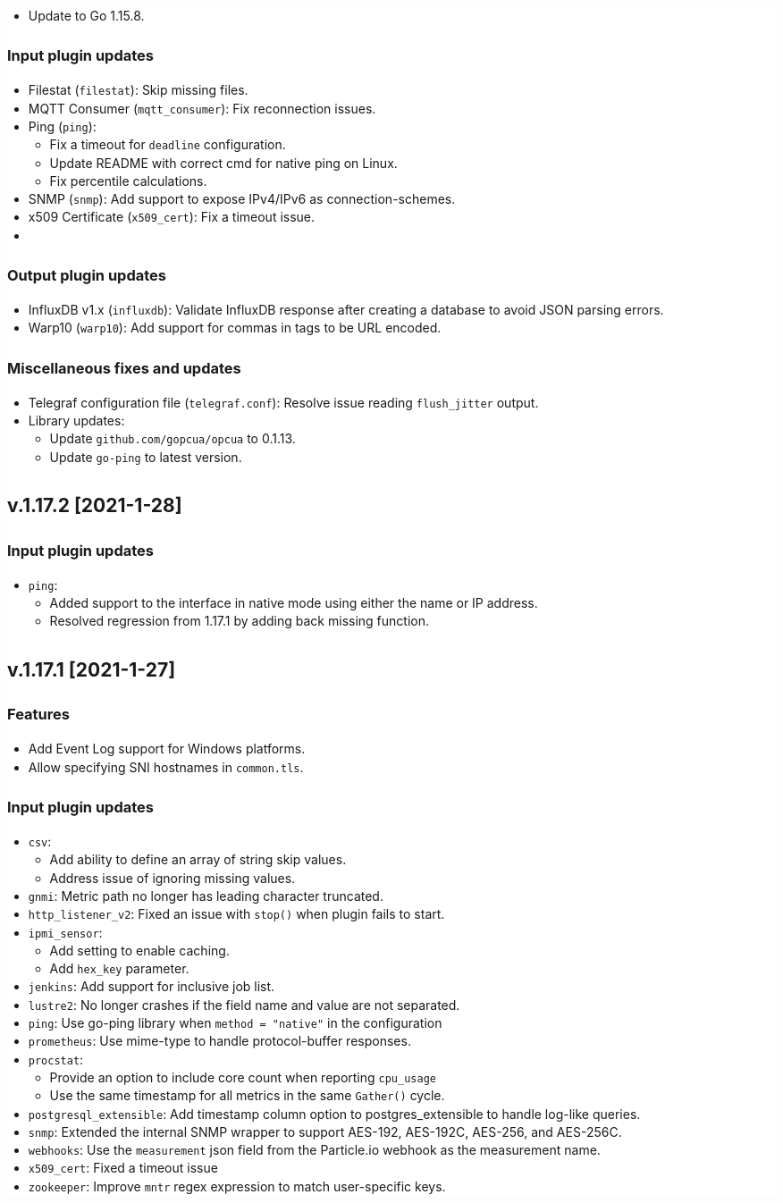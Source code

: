 - Update to Go 1.15.8.

### Input plugin updates

- Filestat (`filestat`): Skip missing files.
- MQTT Consumer (`mqtt_consumer`): Fix reconnection issues.
- Ping (`ping`):
  - Fix a timeout for `deadline` configuration.
  - Update README with correct cmd for native ping on Linux.
  - Fix percentile calculations.
- SNMP (`snmp`): Add support to expose IPv4/IPv6 as connection-schemes.
- x509 Certificate (`x509_cert`): Fix a timeout issue.
-
### Output plugin updates

- InfluxDB v1.x (`influxdb`): Validate InfluxDB response after creating a database to avoid JSON parsing errors.
- Warp10 (`warp10`): Add support for commas in tags to be URL encoded.

### Miscellaneous fixes and updates

- Telegraf configuration file (`telegraf.conf`): Resolve issue reading `flush_jitter` output.
- Library updates:
   - Update `github.com/gopcua/opcua` to 0.1.13.
   - Update `go-ping` to latest version.

## v.1.17.2 [2021-1-28]

### Input plugin updates
- `ping`:
  - Added support to the interface in native mode using either the name or IP address.
  - Resolved regression from 1.17.1 by adding back missing function.

## v.1.17.1 [2021-1-27]

### Features
- Add Event Log support for Windows platforms.
- Allow specifying SNI hostnames in `common.tls`.

### Input plugin updates
- `csv`:
  - Add  ability to define an array of string skip values.
  - Address issue of ignoring missing values.
- `gnmi`: Metric path no longer has leading character truncated.
- `http_listener_v2`: Fixed an issue with `stop()` when plugin fails to start.
- `ipmi_sensor`:
  - Add setting to enable caching.
  - Add `hex_key` parameter.
- `jenkins`: Add support for inclusive job list.
- `lustre2`: No longer crashes if the field name and value are not separated.
- `ping`: Use go-ping library when `method = "native"` in the configuration
- `prometheus`: Use mime-type to handle protocol-buffer responses.
- `procstat`:
  - Provide an option to include core count when reporting `cpu_usage`
  - Use the same timestamp for all metrics in the same `Gather()` cycle.
- `postgresql_extensible`: Add timestamp column option to postgres_extensible to handle log-like queries.
- `snmp`: Extended the internal SNMP wrapper to support AES-192, AES-192C, AES-256, and AES-256C.
- `webhooks`: Use the `measurement` json field from the Particle.io webhook as the measurement name.
- `x509_cert`: Fixed a timeout issue
- `zookeeper`: Improve `mntr` regex expression to match user-specific keys.